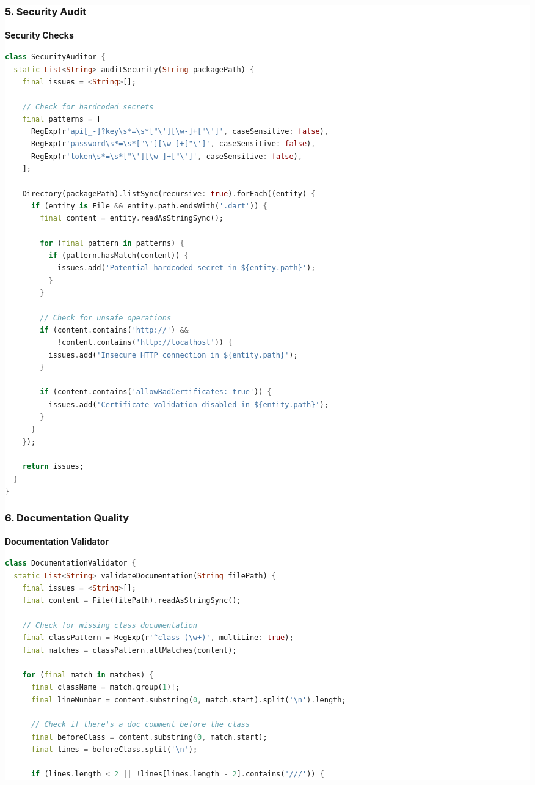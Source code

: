 ### 5. Security Audit

**Security Checks**
```dart
class SecurityAuditor {
  static List<String> auditSecurity(String packagePath) {
    final issues = <String>[];
    
    // Check for hardcoded secrets
    final patterns = [
      RegExp(r'api[_-]?key\s*=\s*["\'][\w-]+["\']', caseSensitive: false),
      RegExp(r'password\s*=\s*["\'][\w-]+["\']', caseSensitive: false),
      RegExp(r'token\s*=\s*["\'][\w-]+["\']', caseSensitive: false),
    ];
    
    Directory(packagePath).listSync(recursive: true).forEach((entity) {
      if (entity is File && entity.path.endsWith('.dart')) {
        final content = entity.readAsStringSync();
        
        for (final pattern in patterns) {
          if (pattern.hasMatch(content)) {
            issues.add('Potential hardcoded secret in ${entity.path}');
          }
        }
        
        // Check for unsafe operations
        if (content.contains('http://') && 
            !content.contains('http://localhost')) {
          issues.add('Insecure HTTP connection in ${entity.path}');
        }
        
        if (content.contains('allowBadCertificates: true')) {
          issues.add('Certificate validation disabled in ${entity.path}');
        }
      }
    });
    
    return issues;
  }
}
```

### 6. Documentation Quality

**Documentation Validator**
```dart
class DocumentationValidator {
  static List<String> validateDocumentation(String filePath) {
    final issues = <String>[];
    final content = File(filePath).readAsStringSync();
    
    // Check for missing class documentation
    final classPattern = RegExp(r'^class (\w+)', multiLine: true);
    final matches = classPattern.allMatches(content);
    
    for (final match in matches) {
      final className = match.group(1)!;
      final lineNumber = content.substring(0, match.start).split('\n').length;
      
      // Check if there's a doc comment before the class
      final beforeClass = content.substring(0, match.start);
      final lines = beforeClass.split('\n');
      
      if (lines.length < 2 || !lines[lines.length - 2].contains('///')) {
```